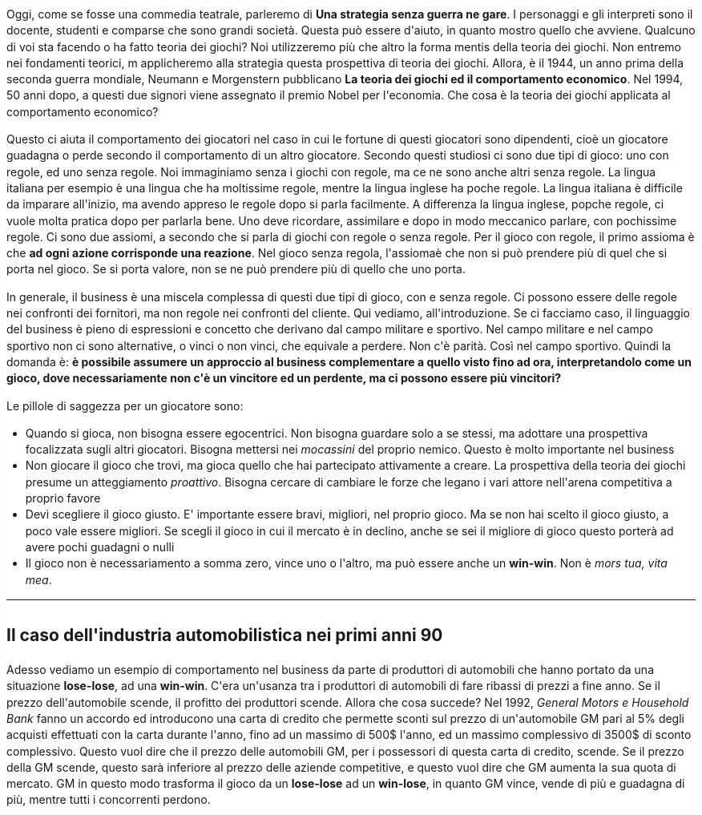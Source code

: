 Oggi, come se fosse una commedia teatrale, parleremo di **Una strategia senza guerra ne gare**. I personaggi e gli interpreti sono il docente, studenti e comparse che sono grandi società. Questa può essere d'aiuto, in quanto mostro quello che avviene. Qualcuno di voi sta facendo o ha fatto teoria dei giochi? Noi utilizzeremo più che altro la forma mentis della teoria dei giochi. Non entremo nei fondamenti teorici, m applicheremo alla strategia questa prospettiva di teoria dei giochi. Allora, è il 1944, un anno prima della seconda guerra mondiale, Neumann e Morgenstern pubblicano **La teoria dei giochi ed il comportamento economico**. Nel 1994, 50 anni dopo, a questi due signori viene assegnato il premio Nobel per l'economia. Che cosa è la teoria dei giochi applicata al comportamento economico?

Questo ci aiuta il comportamento dei giocatori nel caso in cui le fortune di questi giocatori sono dipendenti, cioè un giocatore guadagna o perde secondo il comportamento di un altro giocatore. Secondo questi studiosi ci sono due tipi di gioco: uno con regole, ed uno senza regole. Noi immaginiamo senza i giochi con regole, ma ce ne sono anche altri senza regole. La lingua italiana per esempio è una lingua che ha moltissime regole, mentre la lingua inglese ha poche regole. La lingua italiana è difficile da imparare all'inizio, ma avendo appreso le regole dopo si parla facilmente. A differenza la lingua inglese, popche regole, ci vuole molta pratica dopo per parlarla bene. Uno deve ricordare, assimilare e dopo in modo meccanico parlare, con pochissime regole. Ci sono due assiomi, a secondo che si parla di giochi con regole o senza regole. Per il gioco con regole, il primo assioma è che **ad ogni azione corrisponde una reazione**. Nel gioco senza regola, l'assiomaè che non si può prendere più di quel che si porta nel gioco. Se si porta valore, non se ne può prendere più di quello che uno porta.

In generale, il business è una miscela complessa di questi due tipi di gioco, con e senza regole. Ci possono essere delle regole nei confronti dei fornitori, ma non regole nei confronti del cliente. Qui vediamo, all'introduzione. Se ci facciamo caso, il linguaggio del business è pieno di espressioni e concetto che derivano dal campo militare e sportivo. Nel campo militare e nel campo sportivo non ci sono alternative, o vinci o non vinci, che equivale a perdere. Non c'è parità. Così nel campo sportivo. Quindi la domanda è: **è possibile assumere un approccio al business complementare a quello visto fino ad ora, interpretandolo come un gioco, dove necessariamente non c'è un vincitore ed un perdente, ma ci possono essere più vincitori?**

Le pillole di saggezza per un giocatore sono:

- Quando si gioca, non bisogna essere egocentrici. Non bisogna guardare solo a se stessi, ma adottare una prospettiva focalizzata sugli altri giocatori. Bisogna mettersi nei *mocassini* del proprio nemico. Questo è molto importante nel business
- Non giocare il gioco che trovi, ma gioca quello che hai partecipato attivamente a creare. La prospettiva della teoria dei giochi presume un atteggiamento *proattivo*. Bisogna cercare di cambiare le forze che legano i vari attore nell'arena competitiva a proprio favore
- Devi scegliere il gioco giusto. E' importante essere bravi, migliori, nel proprio gioco. Ma se non hai scelto il gioco giusto, a poco vale essere migliori. Se scegli il gioco in cui il mercato è in declino, anche se sei il migliore di gioco questo porterà ad avere pochi guadagni o nulli
- Il gioco non è necessariamento a somma zero, vince uno o l'altro, ma può essere anche un **win-win**. Non è *mors tua, vita mea*.

---

## **Il caso dell'industria automobilistica nei primi anni 90**

Adesso vediamo un esempio di comportamento nel business da parte di produttori di automobili che hanno portato da una situazione **lose-lose**, ad una **win-win**. C'era un'usanza tra i produttori di automobili di fare ribassi di prezzi a fine anno. Se il prezzo dell'automobile scende, il profitto dei produttori scende. Allora che cosa succede? Nel 1992, *General Motors e Household Bank* fanno un accordo ed introducono una carta di credito che permette sconti sul prezzo di un'automobile GM pari al 5% degli acquisti effettuati con la carta durante l'anno, fino ad un massimo di 500$ l'anno, ed un massimo complessivo di 3500$ di sconto complessivo. Questo vuol dire che il prezzo delle automobili GM, per i possessori di questa carta di credito, scende. Se il prezzo della GM scende, questo sarà inferiore al prezzo delle aziende competitive, e questo vuol dire che GM aumenta la sua quota di mercato. GM in questo modo trasforma il gioco da un **lose-lose** ad un **win-lose**, in quanto GM vince, vende di più e guadagna di più, mentre tutti i concorrenti perdono.
